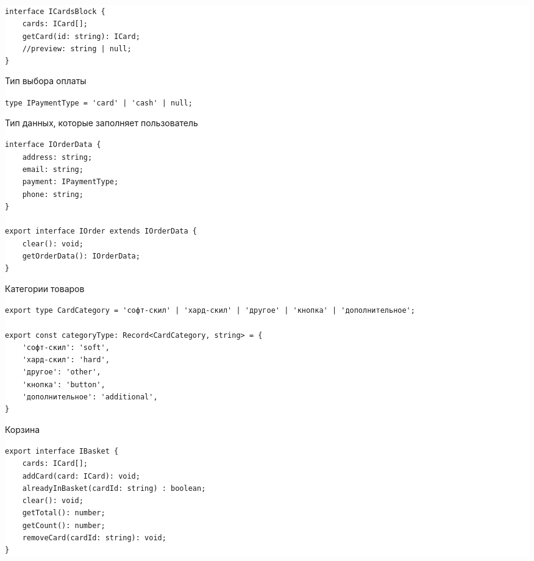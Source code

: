```
interface ICardsBlock {
    cards: ICard[];
    getCard(id: string): ICard;
    //preview: string | null;
}
```

Тип выбора оплаты

```
type IPaymentType = 'card' | 'cash' | null;
```
Тип данных, которые заполняет пользователь

```
interface IOrderData {
    address: string;
    email: string;
    payment: IPaymentType;
    phone: string;
}

export interface IOrder extends IOrderData {
    clear(): void;
    getOrderData(): IOrderData;
}
```

Категории товаров

```
export type CardCategory = 'софт-скил' | 'хард-скил' | 'другое' | 'кнопка' | 'дополнительное';

export const categoryType: Record<CardCategory, string> = {
    'софт-скил': 'soft',
    'хард-скил': 'hard',
    'другое': 'other',
    'кнопка': 'button',
    'дополнительное': 'additional',
}
```

Корзина

```
export interface IBasket {
    cards: ICard[];
    addCard(card: ICard): void;
    alreadyInBasket(cardId: string) : boolean;
    clear(): void;
    getTotal(): number;
    getCount(): number;
    removeCard(cardId: string): void;
}
```
